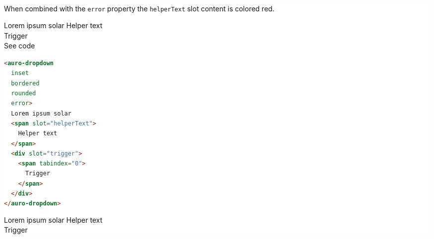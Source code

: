 </auro-accordion>
  </div>
</div>

#####

When combined with the `error` property the `helperText` slot content is colored red.

<div class="twoColDemoRow">
  <div>
    <div class="exampleWrapper">
      <auro-dropdown
        inset
        bordered
        rounded
        error>
        Lorem ipsum solar
        <span slot="helperText">
          Helper text
        </span>
        <div slot="trigger">
          <span tabindex="0">
            Trigger
          </span>
        </div>
      </auro-dropdown>
    </div>
<auro-accordion lowProfile justifyRight>
  <span slot="trigger">See code</span>

```html
<auro-dropdown
  inset
  bordered
  rounded
  error>
  Lorem ipsum solar
  <span slot="helperText">
    Helper text
  </span>
  <div slot="trigger">
    <span tabindex="0">
      Trigger
    </span>
  </div>
</auro-dropdown>
```

</auro-accordion>
  </div>
  <div>
    <div class="exampleWrapper--ondark">
      <auro-dropdown
        inset
        bordered
        rounded
        error
        onDark>
        Lorem ipsum solar
        <span slot="helperText">
          Helper text
        </span>
        <div slot="trigger">
          <span tabindex="0">
            Trigger
          </span>